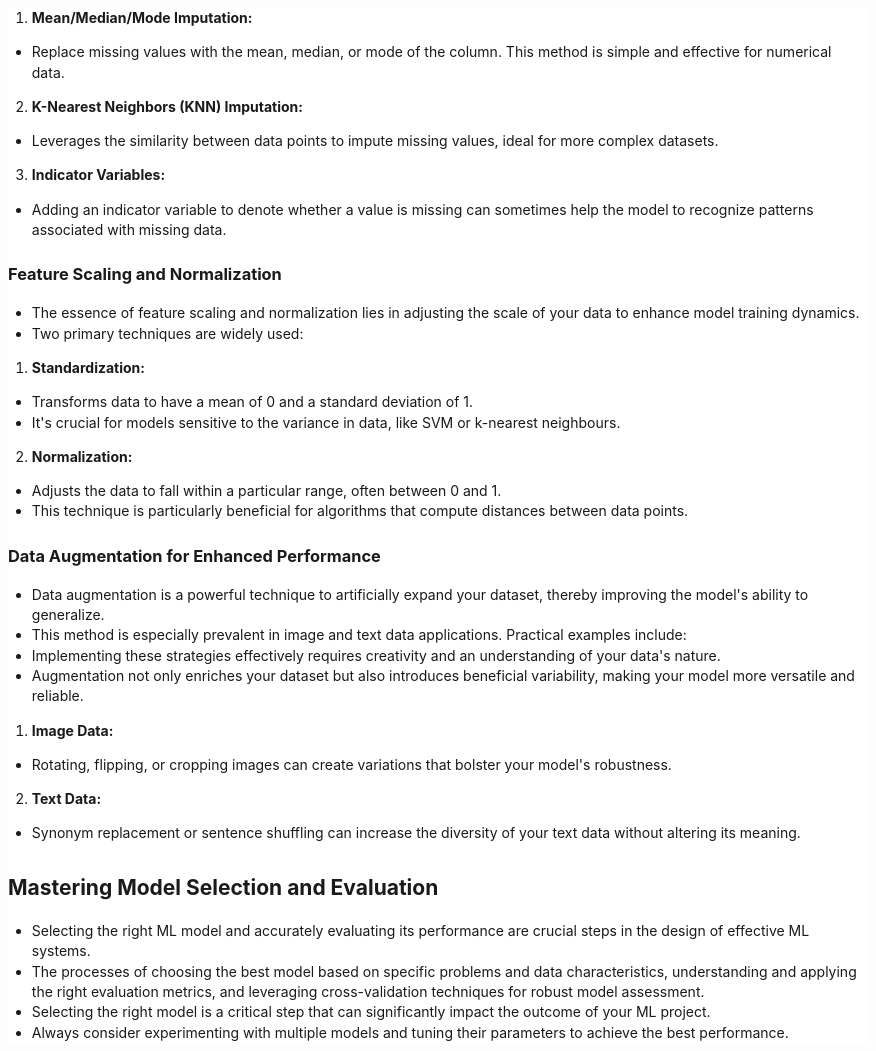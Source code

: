 1. **Mean/Median/Mode Imputation:**
- Replace missing values with the mean, median, or mode of the column. This method is simple and effective for numerical data.

2. **K-Nearest Neighbors (KNN) Imputation:**
- Leverages the similarity between data points to impute missing values, ideal for more complex datasets.

3. **Indicator Variables:**
- Adding an indicator variable to denote whether a value is missing can sometimes help the model to recognize patterns associated with missing data.

### **Feature Scaling and Normalization**
- The essence of feature scaling and normalization lies in adjusting the scale of your data to enhance model training dynamics.
- Two primary techniques are widely used:

1. **Standardization:** 
- Transforms data to have a mean of 0 and a standard deviation of 1.
- It's crucial for models sensitive to the variance in data, like SVM or k-nearest neighbours.

2. **Normalization:**
- Adjusts the data to fall within a particular range, often between 0 and 1.
- This technique is particularly beneficial for algorithms that compute distances between data points.

### **Data Augmentation for Enhanced Performance**
- Data augmentation is a powerful technique to artificially expand your dataset, thereby improving the model's ability to generalize.
- This method is especially prevalent in image and text data applications. Practical examples include:
- Implementing these strategies effectively requires creativity and an understanding of your data's nature.
- Augmentation not only enriches your dataset but also introduces beneficial variability, making your model more versatile and reliable.

1. **Image Data:**
- Rotating, flipping, or cropping images can create variations that bolster your model's robustness.

2. **Text Data:** 
- Synonym replacement or sentence shuffling can increase the diversity of your text data without altering its meaning.

## **Mastering Model Selection and Evaluation**
- Selecting the right ML model and accurately evaluating its performance are crucial steps in the design of effective ML systems.
- The processes of choosing the best model based on specific problems and data characteristics, understanding and applying the right evaluation metrics, and leveraging cross-validation techniques for robust model assessment.
- Selecting the right model is a critical step that can significantly impact the outcome of your ML project.
- Always consider experimenting with multiple models and tuning their parameters to achieve the best performance.
